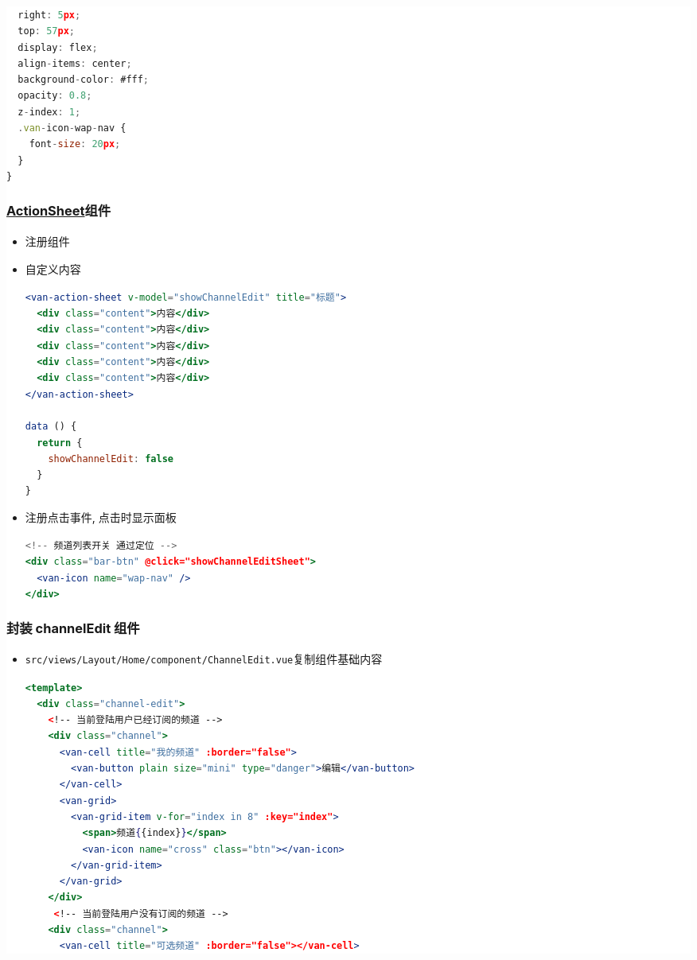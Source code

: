   ```jsx
    right: 5px;
    top: 57px;
    display: flex;
    align-items: center;
    background-color: #fff;
    opacity: 0.8;
    z-index: 1;
    .van-icon-wap-nav {
      font-size: 20px;
    }
  }
  ```

### [ActionSheet]( https://vant-contrib.gitee.io/vant/#/zh-CN/action-sheet)组件

- 注册组件

- 自定义内容

  ```jsx
  <van-action-sheet v-model="showChannelEdit" title="标题">
    <div class="content">内容</div>
    <div class="content">内容</div>
    <div class="content">内容</div>
    <div class="content">内容</div>
    <div class="content">内容</div>
  </van-action-sheet>
  
  data () {
    return {
      showChannelEdit: false
    }
  }
  ```

- 注册点击事件,  点击时显示面板

  ```jsx
  <!-- 频道列表开关 通过定位 -->
  <div class="bar-btn" @click="showChannelEditSheet">
    <van-icon name="wap-nav" />
  </div>
  ```

### 封装 channelEdit 组件

- `src/views/Layout/Home/component/ChannelEdit.vue`复制组件基础内容

  ```jsx
  <template>
    <div class="channel-edit">
      <!-- 当前登陆用户已经订阅的频道 -->
      <div class="channel">
        <van-cell title="我的频道" :border="false">
          <van-button plain size="mini" type="danger">编辑</van-button>
        </van-cell>
        <van-grid>
          <van-grid-item v-for="index in 8" :key="index">
            <span>频道{{index}}</span>
            <van-icon name="cross" class="btn"></van-icon>
          </van-grid-item>
        </van-grid>
      </div>
       <!-- 当前登陆用户没有订阅的频道 -->
      <div class="channel">
        <van-cell title="可选频道" :border="false"></van-cell>
  ```